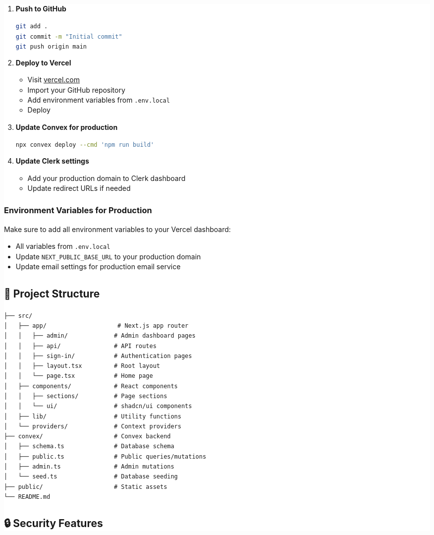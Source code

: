 1. **Push to GitHub**
   ```bash
   git add .
   git commit -m "Initial commit"
   git push origin main
   ```

2. **Deploy to Vercel**
   - Visit [vercel.com](https://vercel.com/)
   - Import your GitHub repository
   - Add environment variables from `.env.local`
   - Deploy

3. **Update Convex for production**
   ```bash
   npx convex deploy --cmd 'npm run build'
   ```

4. **Update Clerk settings**
   - Add your production domain to Clerk dashboard
   - Update redirect URLs if needed

### Environment Variables for Production

Make sure to add all environment variables to your Vercel dashboard:
- All variables from `.env.local`
- Update `NEXT_PUBLIC_BASE_URL` to your production domain
- Update email settings for production email service

## 📁 Project Structure

```
├── src/
│   ├── app/                    # Next.js app router
│   │   ├── admin/             # Admin dashboard pages
│   │   ├── api/               # API routes
│   │   ├── sign-in/           # Authentication pages
│   │   ├── layout.tsx         # Root layout
│   │   └── page.tsx           # Home page
│   ├── components/            # React components
│   │   ├── sections/          # Page sections
│   │   └── ui/                # shadcn/ui components
│   ├── lib/                   # Utility functions
│   └── providers/             # Context providers
├── convex/                    # Convex backend
│   ├── schema.ts              # Database schema
│   ├── public.ts              # Public queries/mutations
│   ├── admin.ts               # Admin mutations
│   └── seed.ts                # Database seeding
├── public/                    # Static assets
└── README.md
```

## 🔒 Security Features
